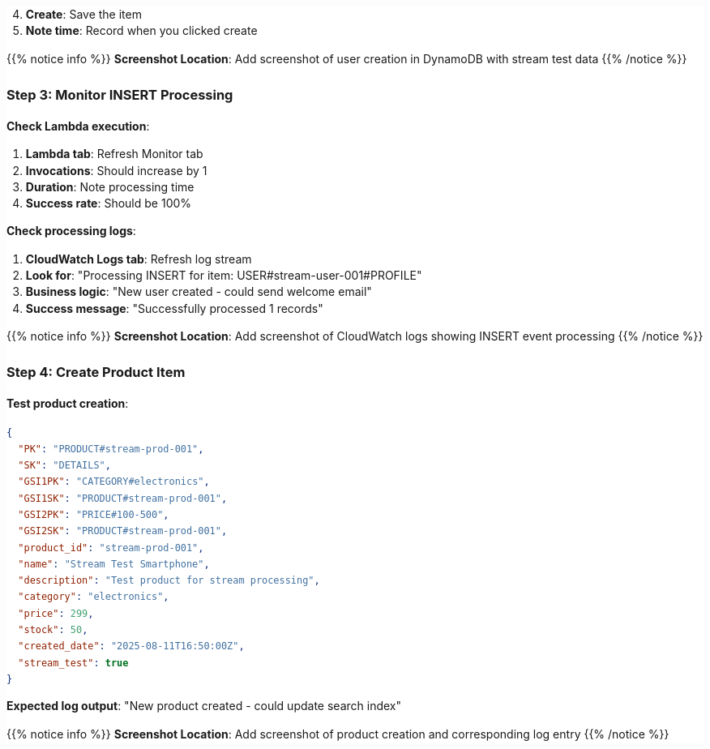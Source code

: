 4. **Create**: Save the item
5. **Note time**: Record when you clicked create

{{% notice info %}}
**Screenshot Location**: Add screenshot of user creation in DynamoDB with stream test data
{{% /notice %}}

### Step 3: Monitor INSERT Processing

**Check Lambda execution**:

1. **Lambda tab**: Refresh Monitor tab
2. **Invocations**: Should increase by 1
3. **Duration**: Note processing time
4. **Success rate**: Should be 100%

**Check processing logs**:

1. **CloudWatch Logs tab**: Refresh log stream
2. **Look for**: "Processing INSERT for item: USER#stream-user-001#PROFILE"
3. **Business logic**: "New user created - could send welcome email"
4. **Success message**: "Successfully processed 1 records"

{{% notice info %}}
**Screenshot Location**: Add screenshot of CloudWatch logs showing INSERT event processing
{{% /notice %}}

### Step 4: Create Product Item

**Test product creation**:

```json
{
  "PK": "PRODUCT#stream-prod-001",
  "SK": "DETAILS",
  "GSI1PK": "CATEGORY#electronics",
  "GSI1SK": "PRODUCT#stream-prod-001",
  "GSI2PK": "PRICE#100-500",
  "GSI2SK": "PRODUCT#stream-prod-001",
  "product_id": "stream-prod-001",
  "name": "Stream Test Smartphone",
  "description": "Test product for stream processing",
  "category": "electronics",
  "price": 299,
  "stock": 50,
  "created_date": "2025-08-11T16:50:00Z",
  "stream_test": true
}
```

**Expected log output**: "New product created - could update search index"

{{% notice info %}}
**Screenshot Location**: Add screenshot of product creation and corresponding log entry
{{% /notice %}}
